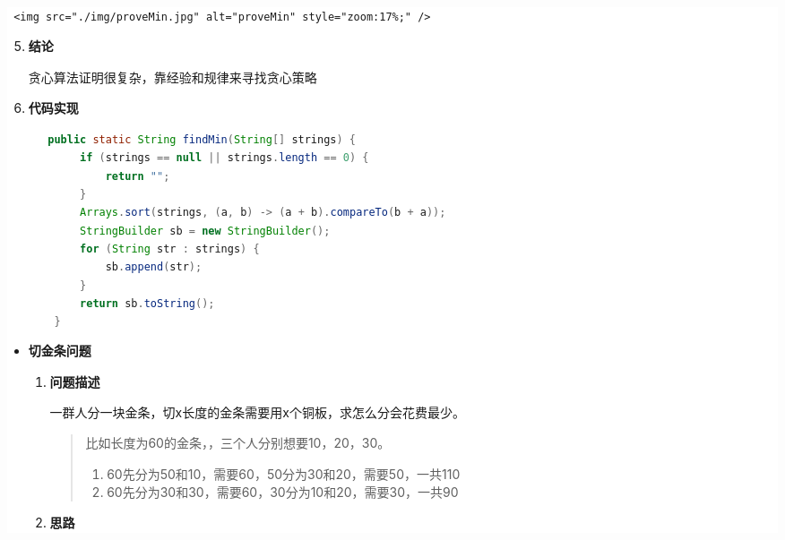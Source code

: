      <img src="./img/proveMin.jpg" alt="proveMin" style="zoom:17%;" />

  5. **结论**

     贪心算法证明很复杂，靠经验和规律来寻找贪心策略

  6. **代码实现**

     ```java
     	public static String findMin(String[] strings) {
             if (strings == null || strings.length == 0) {
                 return "";
             }
             Arrays.sort(strings, (a, b) -> (a + b).compareTo(b + a));
             StringBuilder sb = new StringBuilder();
             for (String str : strings) {
                 sb.append(str);
             }
             return sb.toString();
         }
     ```

* **切金条问题**

  1. **问题描述**

     一群人分一块金条，切x长度的金条需要用x个铜板，求怎么分会花费最少。

     > 比如长度为60的金条，，三个人分别想要10，20，30。
     >
     > 1. 60先分为50和10，需要60，50分为30和20，需要50，一共110
     > 2. 60先分为30和30，需要60，30分为10和20，需要30，一共90

  2. **思路**
